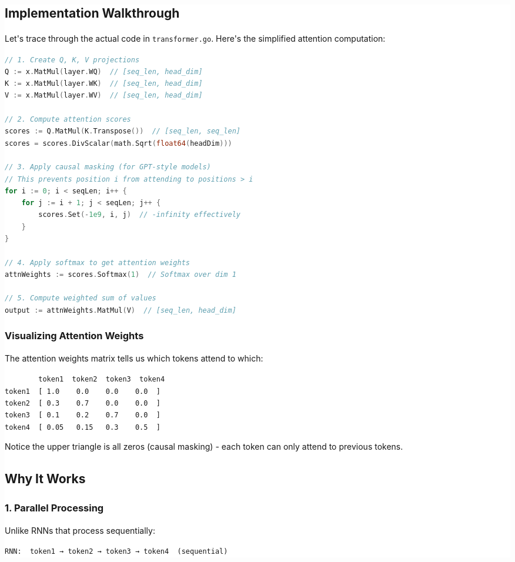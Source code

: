 ## Implementation Walkthrough

Let's trace through the actual code in `transformer.go`. Here's the simplified attention computation:

```go
// 1. Create Q, K, V projections
Q := x.MatMul(layer.WQ)  // [seq_len, head_dim]
K := x.MatMul(layer.WK)  // [seq_len, head_dim]
V := x.MatMul(layer.WV)  // [seq_len, head_dim]

// 2. Compute attention scores
scores := Q.MatMul(K.Transpose())  // [seq_len, seq_len]
scores = scores.DivScalar(math.Sqrt(float64(headDim)))

// 3. Apply causal masking (for GPT-style models)
// This prevents position i from attending to positions > i
for i := 0; i < seqLen; i++ {
    for j := i + 1; j < seqLen; j++ {
        scores.Set(-1e9, i, j)  // -infinity effectively
    }
}

// 4. Apply softmax to get attention weights
attnWeights := scores.Softmax(1)  // Softmax over dim 1

// 5. Compute weighted sum of values
output := attnWeights.MatMul(V)  // [seq_len, head_dim]
```

### Visualizing Attention Weights

The attention weights matrix tells us which tokens attend to which:

```
        token1  token2  token3  token4
token1  [ 1.0    0.0    0.0    0.0  ]
token2  [ 0.3    0.7    0.0    0.0  ]
token3  [ 0.1    0.2    0.7    0.0  ]
token4  [ 0.05   0.15   0.3    0.5  ]
```

Notice the upper triangle is all zeros (causal masking) - each token can only attend to previous tokens.

## Why It Works

### 1. Parallel Processing

Unlike RNNs that process sequentially:
```
RNN:  token1 → token2 → token3 → token4  (sequential)
```

